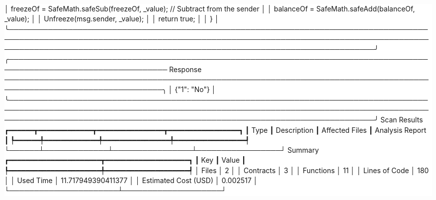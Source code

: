 │         freezeOf = SafeMath.safeSub(freezeOf, _value);                      // Subtract from the sender                                                                                                                                              │
│                 balanceOf = SafeMath.safeAdd(balanceOf, _value);                                                                                                                                                                                     │
│         Unfreeze(msg.sender, _value);                                                                                                                                                                                                                │
│         return true;                                                                                                                                                                                                                                 │
│     }                                                                                                                                                                                                                                                │
╰──────────────────────────────────────────────────────────────────────────────────────────────────────────────────────────────────────────────────────────────────────────────────────────────────────────────────────────────────────────────────────╯
╭────────────────────────────────────────────────────────────────────────────────────────────────────────────────────── Response ──────────────────────────────────────────────────────────────────────────────────────────────────────────────────────╮
│ {"1": "No"}                                                                                                                                                                                                                                          │
╰──────────────────────────────────────────────────────────────────────────────────────────────────────────────────────────────────────────────────────────────────────────────────────────────────────────────────────────────────────────────────────╯
                      Scan Results                       
┏━━━━━━┳━━━━━━━━━━━━━┳━━━━━━━━━━━━━━━━┳━━━━━━━━━━━━━━━━━┓
┃ Type ┃ Description ┃ Affected Files ┃ Analysis Report ┃
┡━━━━━━╇━━━━━━━━━━━━━╇━━━━━━━━━━━━━━━━╇━━━━━━━━━━━━━━━━━┩
└──────┴─────────────┴────────────────┴─────────────────┘
                   Summary                   
┏━━━━━━━━━━━━━━━━━━━━━━┳━━━━━━━━━━━━━━━━━━━━┓
┃ Key                  ┃ Value              ┃
┡━━━━━━━━━━━━━━━━━━━━━━╇━━━━━━━━━━━━━━━━━━━━┩
│ Files                │ 2                  │
│ Contracts            │ 3                  │
│ Functions            │ 11                 │
│ Lines of Code        │ 180                │
│ Used Time            │ 11.717949390411377 │
│ Estimated Cost (USD) │ 0.002517           │
└──────────────────────┴────────────────────┘
